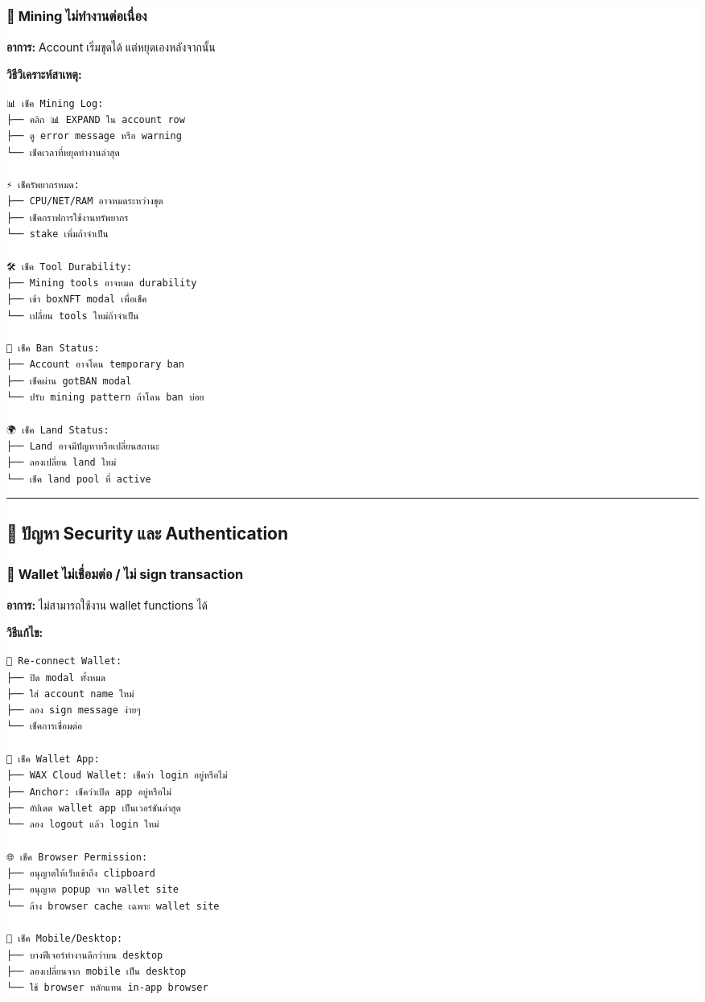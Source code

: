 ### 🎯 **Mining ไม่ทำงานต่อเนื่อง**

**อาการ:** Account เริ่มขุดได้ แต่หยุดเองหลังจากนั้น

**วิธีวิเคราะห์สาเหตุ:**

```
📊 เช็ค Mining Log:
├── คลิก 📊 EXPAND ใน account row
├── ดู error message หรือ warning
└── เช็คเวลาที่หยุดทำงานล่าสุด

⚡ เช็ครัพยากรหมด:
├── CPU/NET/RAM อาจหมดระหว่างขุด
├── เช็คกราฟการใช้งานทรัพยากร
└── stake เพิ่มถ้าจำเป็น

🛠️ เช็ค Tool Durability:
├── Mining tools อาจหมด durability
├── เข้า boxNFT modal เพื่อเช็ค
└── เปลี่ยน tools ใหม่ถ้าจำเป็น

🚫 เช็ค Ban Status:
├── Account อาจโดน temporary ban
├── เช็คผ่าน gotBAN modal
└── ปรับ mining pattern ถ้าโดน ban บ่อย

🌍 เช็ค Land Status:
├── Land อาจมีปัญหาหรือเปลี่ยนสถานะ
├── ลองเปลี่ยน land ใหม่
└── เช็ค land pool ที่ active
```

---

## 🔐 **ปัญหา Security และ Authentication**

### 🔑 **Wallet ไม่เชื่อมต่อ / ไม่ sign transaction**

**อาการ:** ไม่สามารถใช้งาน wallet functions ได้

**วิธีแก้ไข:**

```
🔗 Re-connect Wallet:
├── ปิด modal ทั้งหมด
├── ใส่ account name ใหม่
├── ลอง sign message ง่ายๆ
└── เช็คการเชื่อมต่อ

🔐 เช็ค Wallet App:
├── WAX Cloud Wallet: เช็คว่า login อยู่หรือไม่
├── Anchor: เช็คว่าเปิด app อยู่หรือไม่
├── อัปเดต wallet app เป็นเวอร์ชันล่าสุด
└── ลอง logout แล้ว login ใหม่

🌐 เช็ค Browser Permission:
├── อนุญาตให้เว็บเข้าถึง clipboard
├── อนุญาต popup จาก wallet site
└── ล้าง browser cache เฉพาะ wallet site

📱 เช็ค Mobile/Desktop:
├── บางฟีเจอร์ทำงานดีกว่าบน desktop
├── ลองเปลี่ยนจาก mobile เป็น desktop
└── ใช้ browser หลักแทน in-app browser
```